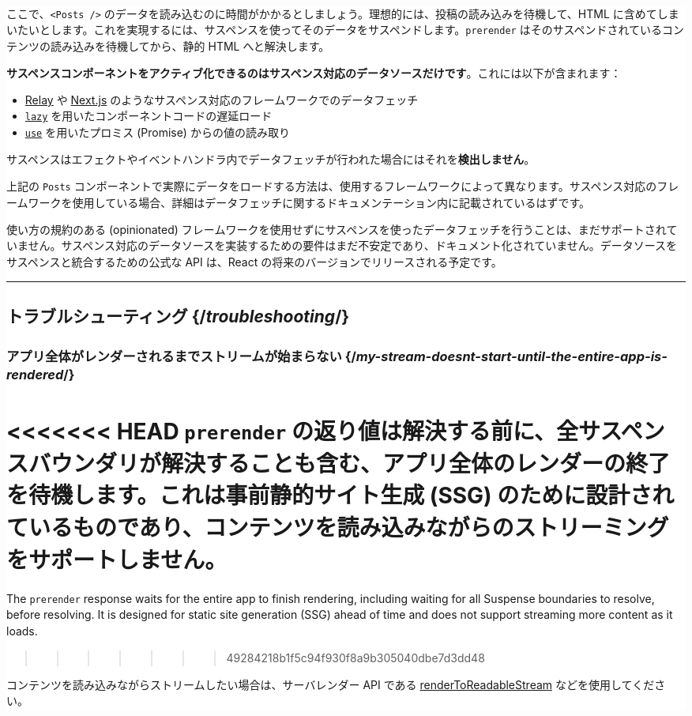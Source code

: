 ここで、`<Posts />` のデータを読み込むのに時間がかかるとしましょう。理想的には、投稿の読み込みを待機して、HTML に含めてしまいたいとします。これを実現するには、サスペンスを使ってそのデータをサスペンドします。`prerender` はそのサスペンドされているコンテンツの読み込みを待機してから、静的 HTML へと解決します。

<Note>

**サスペンスコンポーネントをアクティブ化できるのはサスペンス対応のデータソースだけです**。これには以下が含まれます：

- [Relay](https://relay.dev/docs/guided-tour/rendering/loading-states/) や [Next.js](https://nextjs.org/docs/getting-started/react-essentials) のようなサスペンス対応のフレームワークでのデータフェッチ
- [`lazy`](/reference/react/lazy) を用いたコンポーネントコードの遅延ロード
- [`use`](/reference/react/use) を用いたプロミス (Promise) からの値の読み取り

サスペンスはエフェクトやイベントハンドラ内でデータフェッチが行われた場合にはそれを**検出しません**。

上記の `Posts` コンポーネントで実際にデータをロードする方法は、使用するフレームワークによって異なります。サスペンス対応のフレームワークを使用している場合、詳細はデータフェッチに関するドキュメンテーション内に記載されているはずです。

使い方の規約のある (opinionated) フレームワークを使用せずにサスペンスを使ったデータフェッチを行うことは、まだサポートされていません。サスペンス対応のデータソースを実装するための要件はまだ不安定であり、ドキュメント化されていません。データソースをサスペンスと統合するための公式な API は、React の将来のバージョンでリリースされる予定です。

</Note>

---

## トラブルシューティング {/*troubleshooting*/}

### アプリ全体がレンダーされるまでストリームが始まらない {/*my-stream-doesnt-start-until-the-entire-app-is-rendered*/}

<<<<<<< HEAD
`prerender` の返り値は解決する前に、全サスペンスバウンダリが解決することも含む、アプリ全体のレンダーの終了を待機します。これは事前静的サイト生成 (SSG) のために設計されているものであり、コンテンツを読み込みながらのストリーミングをサポートしません。
=======
The `prerender` response waits for the entire app to finish rendering, including waiting for all Suspense boundaries to resolve, before resolving. It is designed for static site generation (SSG) ahead of time and does not support streaming more content as it loads. 
>>>>>>> 49284218b1f5c94f930f8a9b305040dbe7d3dd48

コンテンツを読み込みながらストリームしたい場合は、サーバレンダー API である [renderToReadableStream](/reference/react-dom/server/renderToReadableStream) などを使用してください。
 